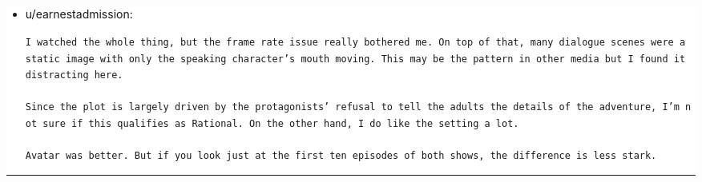 - u/earnestadmission:
  ```
  I watched the whole thing, but the frame rate issue really bothered me. On top of that, many dialogue scenes were a static image with only the speaking character’s mouth moving. This may be the pattern in other media but I found it distracting here. 

  Since the plot is largely driven by the protagonists’ refusal to tell the adults the details of the adventure, I’m not sure if this qualifies as Rational. On the other hand, I do like the setting a lot.

  Avatar was better. But if you look just at the first ten episodes of both shows, the difference is less stark.
  ```

---

